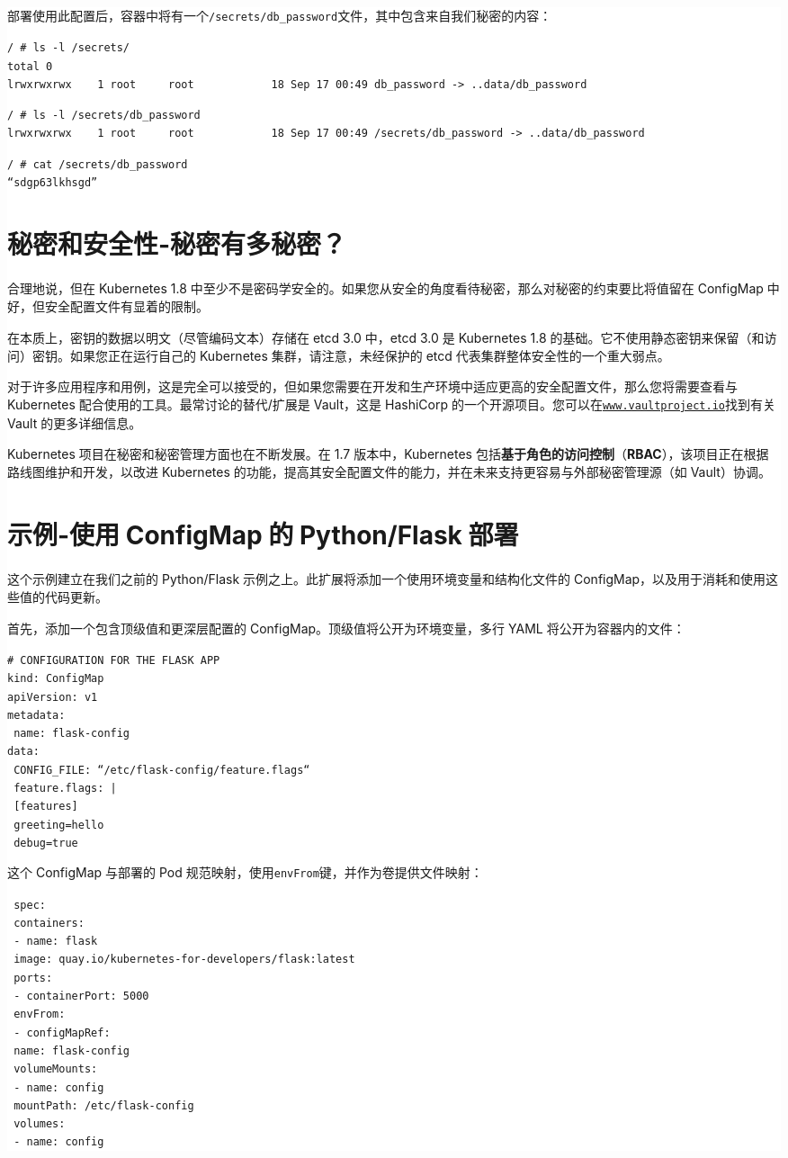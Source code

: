部署使用此配置后，容器中将有一个`/secrets/db_password`文件，其中包含来自我们秘密的内容：

```
/ # ls -l /secrets/
total 0
lrwxrwxrwx    1 root     root            18 Sep 17 00:49 db_password -> ..data/db_password
```

```
/ # ls -l /secrets/db_password
lrwxrwxrwx    1 root     root            18 Sep 17 00:49 /secrets/db_password -> ..data/db_password
```

```
/ # cat /secrets/db_password
“sdgp63lkhsgd”
```

# 秘密和安全性-秘密有多秘密？

合理地说，但在 Kubernetes 1.8 中至少不是密码学安全的。如果您从安全的角度看待秘密，那么对秘密的约束要比将值留在 ConfigMap 中好，但安全配置文件有显着的限制。

在本质上，密钥的数据以明文（尽管编码文本）存储在 etcd 3.0 中，etcd 3.0 是 Kubernetes 1.8 的基础。它不使用静态密钥来保留（和访问）密钥。如果您正在运行自己的 Kubernetes 集群，请注意，未经保护的 etcd 代表集群整体安全性的一个重大弱点。

对于许多应用程序和用例，这是完全可以接受的，但如果您需要在开发和生产环境中适应更高的安全配置文件，那么您将需要查看与 Kubernetes 配合使用的工具。最常讨论的替代/扩展是 Vault，这是 HashiCorp 的一个开源项目。您可以在[`www.vaultproject.io`](https://www.vaultproject.io)找到有关 Vault 的更多详细信息。

Kubernetes 项目在秘密和秘密管理方面也在不断发展。在 1.7 版本中，Kubernetes 包括**基于角色的访问控制**（**RBAC**），该项目正在根据路线图维护和开发，以改进 Kubernetes 的功能，提高其安全配置文件的能力，并在未来支持更容易与外部秘密管理源（如 Vault）协调。

# 示例-使用 ConfigMap 的 Python/Flask 部署

这个示例建立在我们之前的 Python/Flask 示例之上。此扩展将添加一个使用环境变量和结构化文件的 ConfigMap，以及用于消耗和使用这些值的代码更新。

首先，添加一个包含顶级值和更深层配置的 ConfigMap。顶级值将公开为环境变量，多行 YAML 将公开为容器内的文件：

```
# CONFIGURATION FOR THE FLASK APP
kind: ConfigMap
apiVersion: v1
metadata:
 name: flask-config
data:
 CONFIG_FILE: “/etc/flask-config/feature.flags“
 feature.flags: |
 [features]
 greeting=hello
 debug=true
```

这个 ConfigMap 与部署的 Pod 规范映射，使用`envFrom`键，并作为卷提供文件映射：

```
 spec:
 containers:
 - name: flask
 image: quay.io/kubernetes-for-developers/flask:latest
 ports:
 - containerPort: 5000
 envFrom:
 - configMapRef:
 name: flask-config
 volumeMounts:
 - name: config
 mountPath: /etc/flask-config
 volumes:
 - name: config
```